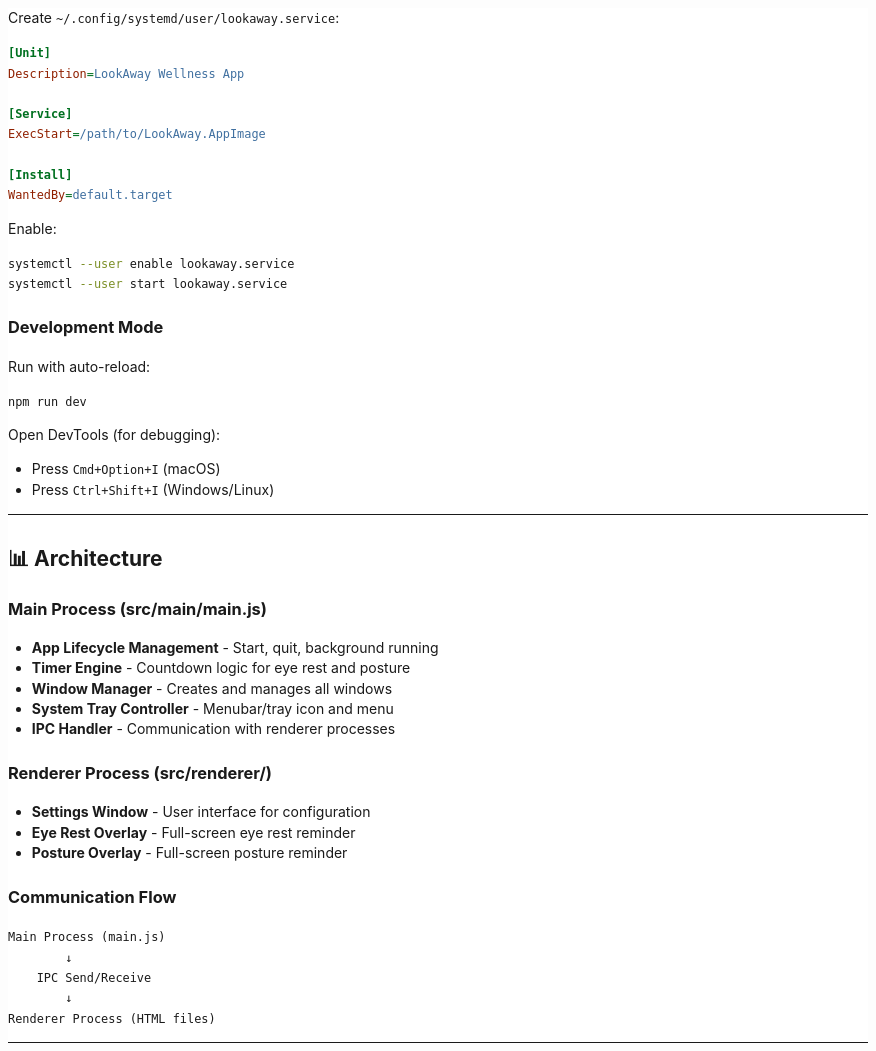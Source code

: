 Create `~/.config/systemd/user/lookaway.service`:

```ini
[Unit]
Description=LookAway Wellness App

[Service]
ExecStart=/path/to/LookAway.AppImage

[Install]
WantedBy=default.target
```

Enable:
```bash
systemctl --user enable lookaway.service
systemctl --user start lookaway.service
```

### Development Mode

Run with auto-reload:

```bash
npm run dev
```

Open DevTools (for debugging):
- Press `Cmd+Option+I` (macOS)
- Press `Ctrl+Shift+I` (Windows/Linux)

---

## 📊 Architecture

### Main Process (src/main/main.js)

- **App Lifecycle Management** - Start, quit, background running
- **Timer Engine** - Countdown logic for eye rest and posture
- **Window Manager** - Creates and manages all windows
- **System Tray Controller** - Menubar/tray icon and menu
- **IPC Handler** - Communication with renderer processes

### Renderer Process (src/renderer/)

- **Settings Window** - User interface for configuration
- **Eye Rest Overlay** - Full-screen eye rest reminder
- **Posture Overlay** - Full-screen posture reminder

### Communication Flow

```
Main Process (main.js)
        ↓
    IPC Send/Receive
        ↓
Renderer Process (HTML files)
```

---